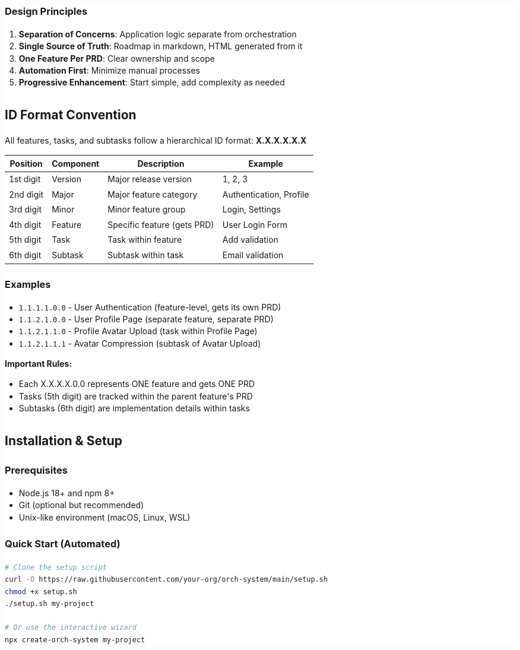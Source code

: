 ### Design Principles
1. **Separation of Concerns**: Application logic separate from orchestration
2. **Single Source of Truth**: Roadmap in markdown, HTML generated from it
3. **One Feature Per PRD**: Clear ownership and scope
4. **Automation First**: Minimize manual processes
5. **Progressive Enhancement**: Start simple, add complexity as needed

## ID Format Convention

All features, tasks, and subtasks follow a hierarchical ID format: **X.X.X.X.X.X**

| Position | Component | Description | Example |
|----------|-----------|-------------|---------|
| 1st digit | Version | Major release version | 1, 2, 3 |
| 2nd digit | Major | Major feature category | Authentication, Profile |
| 3rd digit | Minor | Minor feature group | Login, Settings |
| 4th digit | Feature | Specific feature (gets PRD) | User Login Form |
| 5th digit | Task | Task within feature | Add validation |
| 6th digit | Subtask | Subtask within task | Email validation |

### Examples
- `1.1.1.1.0.0` - User Authentication (feature-level, gets its own PRD)
- `1.1.2.1.0.0` - User Profile Page (separate feature, separate PRD)
- `1.1.2.1.1.0` - Profile Avatar Upload (task within Profile Page)
- `1.1.2.1.1.1` - Avatar Compression (subtask of Avatar Upload)

**Important Rules:**
- Each X.X.X.X.0.0 represents ONE feature and gets ONE PRD
- Tasks (5th digit) are tracked within the parent feature's PRD
- Subtasks (6th digit) are implementation details within tasks

## Installation & Setup

### Prerequisites
- Node.js 18+ and npm 8+
- Git (optional but recommended)
- Unix-like environment (macOS, Linux, WSL)

### Quick Start (Automated)

```bash
# Clone the setup script
curl -O https://raw.githubusercontent.com/your-org/orch-system/main/setup.sh
chmod +x setup.sh
./setup.sh my-project

# Or use the interactive wizard
npx create-orch-system my-project
```
